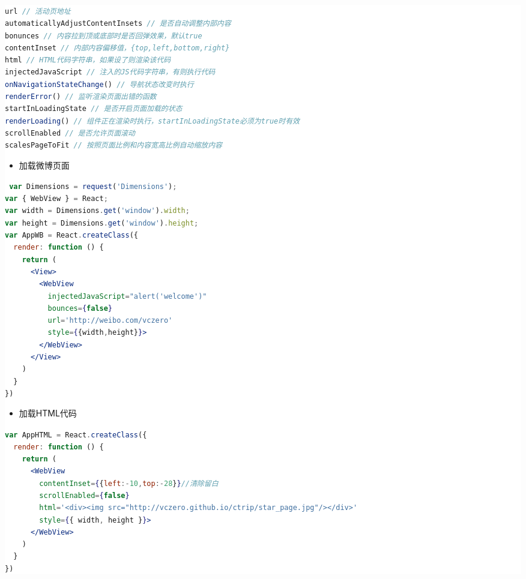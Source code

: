 ```jsx
url // 活动页地址
automaticallyAdjustContentInsets // 是否自动调整内部内容
bonunces // 内容拉到顶或底部时是否回弹效果，默认true
contentInset // 内部内容偏移值，{top,left,bottom,right}
html // HTML代码字符串，如果设了则渲染该代码
injectedJavaScript // 注入的JS代码字符串，有则执行代码
onNavigationStateChange() // 导航状态改变时执行
renderError() // 监听渲染页面出错的函数
startInLoadingState // 是否开启页面加载的状态
renderLoading() // 组件正在渲染时执行，startInLoadingState必须为true时有效
scrollEnabled // 是否允许页面滚动
scalesPageToFit // 按照页面比例和内容宽高比例自动缩放内容
```





- 加载微博页面

```jsx
 var Dimensions = request('Dimensions');
var { WebView } = React;
var width = Dimensions.get('window').width;
var height = Dimensions.get('window').height;
var AppWB = React.createClass({
  render: function () {
    return (
      <View>
        <WebView
          injectedJavaScript="alert('welcome')"
          bounces={false}
          url='http://weibo.com/vczero'
          style={{width,height}}>
        </WebView>
      </View>
    )
  }
})
```



- 加载HTML代码

```jsx
var AppHTML = React.createClass({
  render: function () {
    return (
      <WebView
        contentInset={{left:-10,top:-28}}//清除留白
        scrollEnabled={false}
        html='<div><img src="http://vczero.github.io/ctrip/star_page.jpg"/></div>'
        style={{ width, height }}>
      </WebView>
    )
  }
})
```
